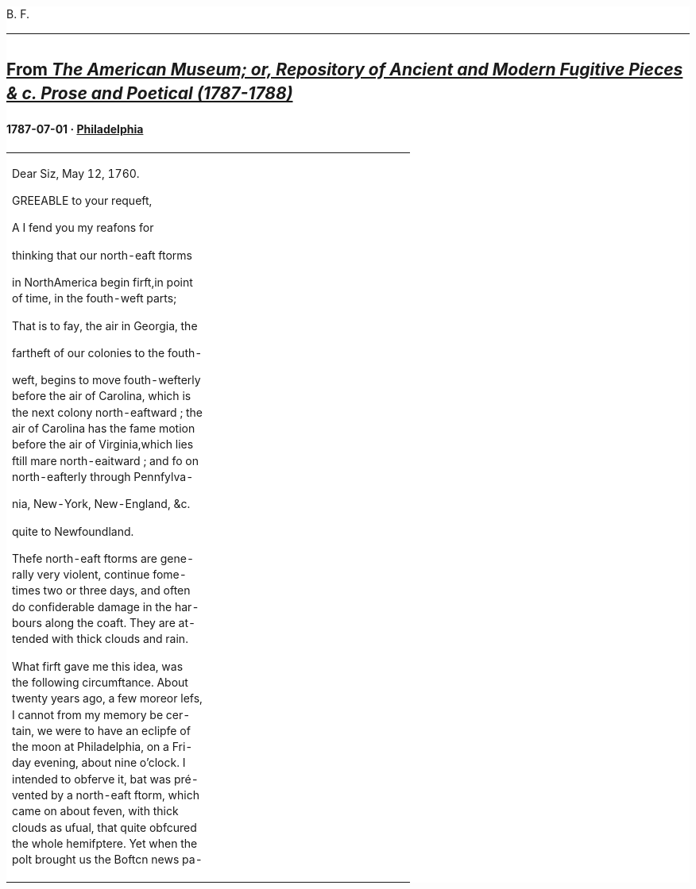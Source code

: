   
B. F.  

</td></tr></table>

---

## [From _The American Museum; or, Repository of Ancient and Modern Fugitive Pieces & c. Prose and Poetical (1787-1788)_](https://archive.org/details/sim_american-museum-or-universal-magazine_1787-07_2_1/page/n59/mode/1up?view=theater)

#### 1787-07-01 &middot; [Philadelphia](http://dbpedia.org/resource/Philadelphia)

<table style="width: 100%;"><tr><td style="width: 50%">

  
Dear Siz, May 12, 1760.  
  
GREEABLE to your requeft,  
  
A I fend you my reafons for  
  
thinking that our north-eaft ftorms  
  
in NorthAmerica begin firft,in point  
of time, in the fouth-weft parts;  
  
That is to fay, the air in Georgia, the  
  
fartheft of our colonies to the fouth-  
  
weft, begins to move fouth-wefterly  
before the air of Carolina, which is  
the next colony north-eaftward ; the  
air of Carolina has the fame motion  
before the air of Virginia,which lies  
ftill mare north-eaitward ; and fo on  
north-eafterly through Pennfylva-  
  
nia, New-York, New-England, &amp;c.  
  
quite to Newfoundland.  
  
Thefe north-eaft ftorms are gene-  
rally very violent, continue fome-  
times two or three days, and often  
do confiderable damage in the har-  
bours along the coaft. They are at-  
tended with thick clouds and rain.  
  
What firft gave me this idea, was  
the following circumftance. About  
twenty years ago, a few moreor lefs,  
I cannot from my memory be cer-  
tain, we were to have an eclipfe of  
the moon at Philadelphia, on a Fri-  
day evening, about nine o’clock. I  
intended to obferve it, bat was pré-  
vented by a north-eaft ftorm, which  
came on about feven, with thick  
clouds as ufual, that quite obfcured  
the whole hemifptere. Yet when the  
polt brought us the Boftcn news pa-  
  